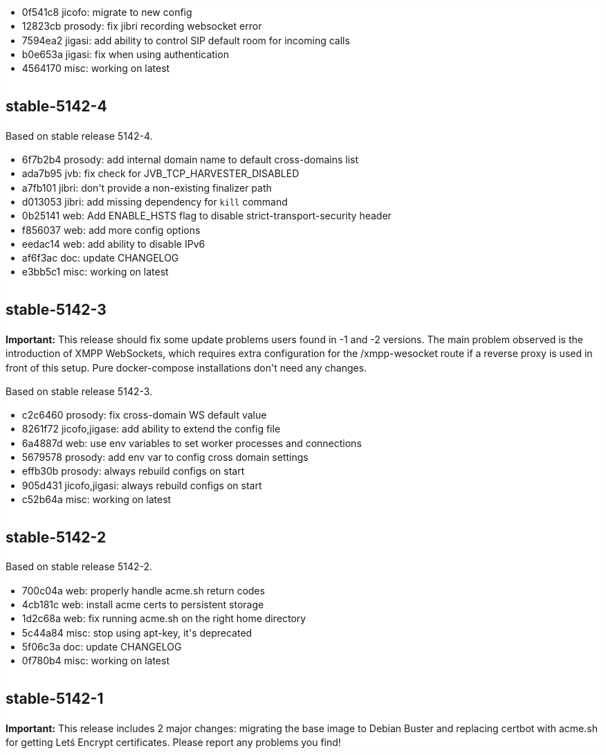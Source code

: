 * 0f541c8 jicofo: migrate to new config
* 12823cb prosody: fix jibri recording websocket error
* 7594ea2 jigasi: add ability to control SIP default room for incoming calls
* b0e653a jigasi: fix when using authentication
* 4564170 misc: working on latest

## stable-5142-4

Based on stable release 5142-4.

* 6f7b2b4 prosody: add internal domain name to default cross-domains list
* ada7b95 jvb: fix check for JVB_TCP_HARVESTER_DISABLED
* a7fb101 jibri: don't provide a non-existing finalizer path
* d013053 jibri: add missing dependency for `kill` command
* 0b25141 web: Add ENABLE_HSTS flag to disable strict-transport-security header
* f856037 web: add more config options
* eedac14 web: add ability to disable IPv6
* af6f3ac doc: update CHANGELOG
* e3bb5c1 misc: working on latest

## stable-5142-3

**Important:** This release should fix some update problems users found in -1 and -2 versions. The main problem observed is the introduction of XMPP WebSockets, which requires extra configuration for the /xmpp-wesocket route if a reverse proxy is used in front of this setup. Pure docker-compose installations don't need any changes.

Based on stable release 5142-3.

* c2c6460 prosody: fix cross-domain WS default value
* 8261f72 jicofo,jigase: add ability to extend the config file
* 6a4887d web: use env variables to set worker processes and connections
* 5679578 prosody: add env var to config cross domain settings
* effb30b prosody: always rebuild configs on start
* 905d431 jicofo,jigasi: always rebuild configs on start
* c52b64a misc: working on latest

## stable-5142-2

Based on stable release 5142-2.

* 700c04a web: properly handle acme.sh return codes
* 4cb181c web: install acme certs to persistent storage
* 1d2c68a web: fix running acme.sh on the right home directory
* 5c44a84 misc: stop using apt-key, it's deprecated
* 5f06c3a doc: update CHANGELOG
* 0f780b4 misc: working on latest

## stable-5142-1

**Important:** This release includes 2 major changes: migrating the base image to Debian Buster and replacing certbot with acme.sh for getting Letś Encrypt certificates. Please report any problems you find!
